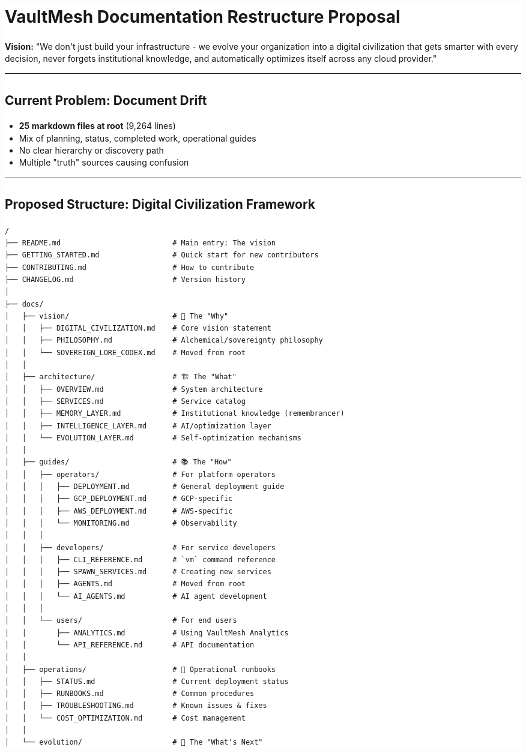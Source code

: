 # VaultMesh Documentation Restructure Proposal

**Vision:** "We don't just build your infrastructure - we evolve your organization into a digital civilization that gets smarter with every decision, never forgets institutional knowledge, and automatically optimizes itself across any cloud provider."

---

## Current Problem: Document Drift

- **25 markdown files at root** (9,264 lines)
- Mix of planning, status, completed work, operational guides
- No clear hierarchy or discovery path
- Multiple "truth" sources causing confusion

---

## Proposed Structure: Digital Civilization Framework

```
/
├── README.md                          # Main entry: The vision
├── GETTING_STARTED.md                 # Quick start for new contributors
├── CONTRIBUTING.md                    # How to contribute
├── CHANGELOG.md                       # Version history
│
├── docs/
│   ├── vision/                        # 🧠 The "Why"
│   │   ├── DIGITAL_CIVILIZATION.md    # Core vision statement
│   │   ├── PHILOSOPHY.md              # Alchemical/sovereignty philosophy
│   │   └── SOVEREIGN_LORE_CODEX.md    # Moved from root
│   │
│   ├── architecture/                  # 🏗️ The "What"
│   │   ├── OVERVIEW.md                # System architecture
│   │   ├── SERVICES.md                # Service catalog
│   │   ├── MEMORY_LAYER.md            # Institutional knowledge (remembrancer)
│   │   ├── INTELLIGENCE_LAYER.md      # AI/optimization layer
│   │   └── EVOLUTION_LAYER.md         # Self-optimization mechanisms
│   │
│   ├── guides/                        # 📚 The "How"
│   │   ├── operators/                 # For platform operators
│   │   │   ├── DEPLOYMENT.md          # General deployment guide
│   │   │   ├── GCP_DEPLOYMENT.md      # GCP-specific
│   │   │   ├── AWS_DEPLOYMENT.md      # AWS-specific
│   │   │   └── MONITORING.md          # Observability
│   │   │
│   │   ├── developers/                # For service developers
│   │   │   ├── CLI_REFERENCE.md       # `vm` command reference
│   │   │   ├── SPAWN_SERVICES.md      # Creating new services
│   │   │   ├── AGENTS.md              # Moved from root
│   │   │   └── AI_AGENTS.md           # AI agent development
│   │   │
│   │   └── users/                     # For end users
│   │       ├── ANALYTICS.md           # Using VaultMesh Analytics
│   │       └── API_REFERENCE.md       # API documentation
│   │
│   ├── operations/                    # 🔧 Operational runbooks
│   │   ├── STATUS.md                  # Current deployment status
│   │   ├── RUNBOOKS.md                # Common procedures
│   │   ├── TROUBLESHOOTING.md         # Known issues & fixes
│   │   └── COST_OPTIMIZATION.md       # Cost management
│   │
│   └── evolution/                     # 🚀 The "What's Next"
```